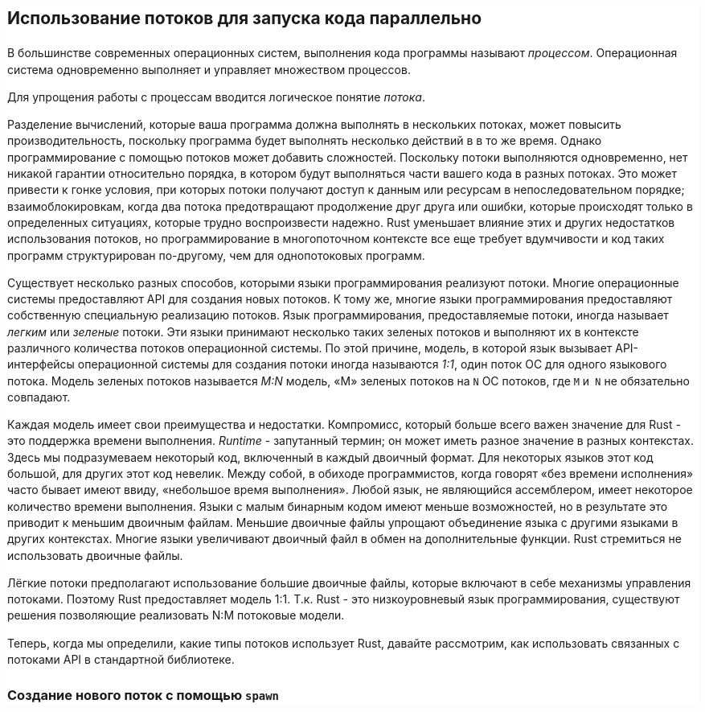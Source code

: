 ## Использование потоков для запуска кода параллельно

В большинстве современных операционных систем, выполнения кода программы называют
*процессом*. Операционная система одновременно выполняет и управляет множеством
процессов.

Для упрощения работы с процессам вводится логическое понятие *потока*.

Разделение вычислений, которые ваша программа должна выполнять в нескольких потоках,
может повысить производительность, поскольку программа будет выполнять несколько
действий в в то же время. Однако программирование с помощью потоков может добавить
сложностей. Поскольку потоки выполняются одновременно, нет никакой гарантии
относительно порядка, в котором будут выполняться части вашего кода в разных потоках.
Это может привести к гонке условия, при которых потоки получают доступ к данным
или ресурсам в непоследовательном порядке; взаимоблокировкам, когда два потока
предотвращают продолжение друг друга или ошибки, которые происходят только в определенных
ситуациях, которые трудно воспроизвести надежно. Rust уменьшает влияние этих и
других недостатков использования потоков, но программирование в многопоточном
контексте все еще требует вдумчивости и код таких программ структурирован по-другому,
чем для однопотоковых программ.

Существует несколько разных способов, которыми языки программирования реализуют потоки.
Многие операционные системы предоставляют API для создания новых потоков. К тому же,
многие языки программирования предоставляют собственную специальную реализацию потоков.
Язык программирования, предоставляемые потоки, иногда называет *легким* или
*зеленые* потоки. Эти языки принимают несколько таких зеленых потоков и выполняют
их в контексте различного количества потоков операционной системы. По этой причине,
модель, в которой язык вызывает API-интерфейсы операционной системы для создания
потоки иногда называются *1:1*, один поток ОС для одного языкового потока.
Модель зеленых потоков называется *M:N* модель, «M» зеленых потоков на `N` ОС
потоков, где `M` и` N` не обязательно совпадают.

Каждая модель имеет свои преимущества и недостатки. Компромисс, который больше всего
важен значение для Rust - это поддержка времени выполнения. *Runtime* - запутанный
термин; он может иметь разное значение в разных контекстах. Здесь мы подразумеваем
некоторый код, включенный в каждый двоичный формат. Для некоторых языков этот код
большой, для других этот код невелик. Между собой, в обиходе программистов, когда
говорят «без времени исполнения» часто бывает имеют ввиду, «небольшое время выполнения».
Любой язык, не являющийся ассемблером, имеет некоторое количество времени выполнения.
Языки с малым бинарным кодом имеют меньше возможностей, но в результате это приводит
к меньшим двоичным файлам. Меньшие двоичные файлы упрощают объединение языка с другими
языками в других контекстах. Многие языки увеличивают двоичный файл в обмен на
дополнительные функции. Rust стремиться не использовать двоичные файлы.

Лёгкие потоки предполагают использование большие двоичные файлы, которые включают
в себе механизмы управления потоками. Поэтому Rust предоставляет модель 1:1.
Т.к. Rust - это низкоуровневый язык программирования, существуют решения позволяющие
реализовать N:M потоковые модели.

Теперь, когда мы определили, какие типы потоков использует Rust, давайте рассмотрим,
как использовать связанных с потоками API в стандартной библиотеке.

### Создание нового поток с помощью  `spawn`
